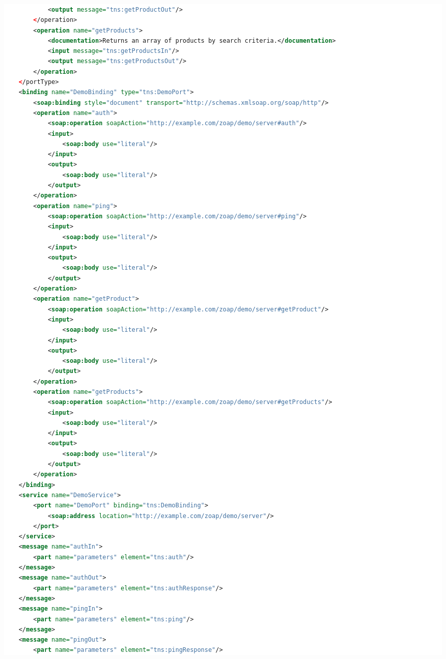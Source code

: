 ```xml
            <output message="tns:getProductOut"/>
        </operation>
        <operation name="getProducts">
            <documentation>Returns an array of products by search criteria.</documentation>
            <input message="tns:getProductsIn"/>
            <output message="tns:getProductsOut"/>
        </operation>
    </portType>
    <binding name="DemoBinding" type="tns:DemoPort">
        <soap:binding style="document" transport="http://schemas.xmlsoap.org/soap/http"/>
        <operation name="auth">
            <soap:operation soapAction="http://example.com/zoap/demo/server#auth"/>
            <input>
                <soap:body use="literal"/>
            </input>
            <output>
                <soap:body use="literal"/>
            </output>
        </operation>
        <operation name="ping">
            <soap:operation soapAction="http://example.com/zoap/demo/server#ping"/>
            <input>
                <soap:body use="literal"/>
            </input>
            <output>
                <soap:body use="literal"/>
            </output>
        </operation>
        <operation name="getProduct">
            <soap:operation soapAction="http://example.com/zoap/demo/server#getProduct"/>
            <input>
                <soap:body use="literal"/>
            </input>
            <output>
                <soap:body use="literal"/>
            </output>
        </operation>
        <operation name="getProducts">
            <soap:operation soapAction="http://example.com/zoap/demo/server#getProducts"/>
            <input>
                <soap:body use="literal"/>
            </input>
            <output>
                <soap:body use="literal"/>
            </output>
        </operation>
    </binding>
    <service name="DemoService">
        <port name="DemoPort" binding="tns:DemoBinding">
            <soap:address location="http://example.com/zoap/demo/server"/>
        </port>
    </service>
    <message name="authIn">
        <part name="parameters" element="tns:auth"/>
    </message>
    <message name="authOut">
        <part name="parameters" element="tns:authResponse"/>
    </message>
    <message name="pingIn">
        <part name="parameters" element="tns:ping"/>
    </message>
    <message name="pingOut">
        <part name="parameters" element="tns:pingResponse"/>
```